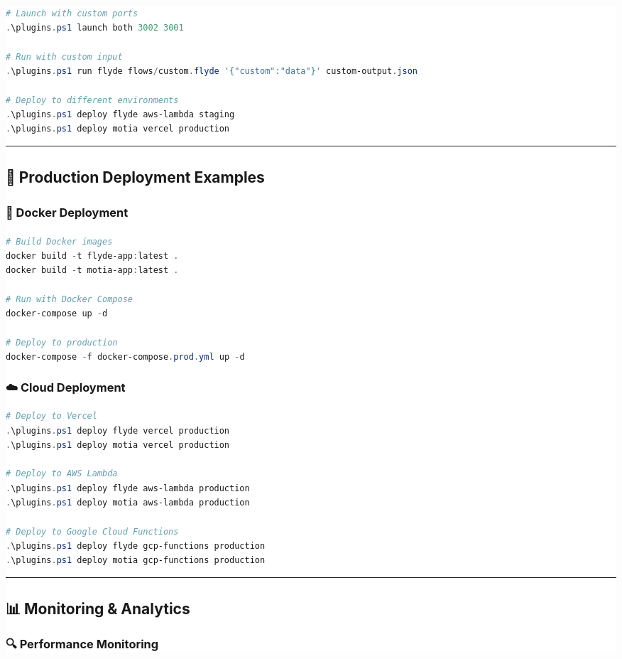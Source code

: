 ```powershell
# Launch with custom ports
.\plugins.ps1 launch both 3002 3001

# Run with custom input
.\plugins.ps1 run flyde flows/custom.flyde '{"custom":"data"}' custom-output.json

# Deploy to different environments
.\plugins.ps1 deploy flyde aws-lambda staging
.\plugins.ps1 deploy motia vercel production
```

---

## 🚀 Production Deployment Examples

### 🐳 Docker Deployment

```powershell
# Build Docker images
docker build -t flyde-app:latest .
docker build -t motia-app:latest .

# Run with Docker Compose
docker-compose up -d

# Deploy to production
docker-compose -f docker-compose.prod.yml up -d
```

### ☁️ Cloud Deployment

```powershell
# Deploy to Vercel
.\plugins.ps1 deploy flyde vercel production
.\plugins.ps1 deploy motia vercel production

# Deploy to AWS Lambda
.\plugins.ps1 deploy flyde aws-lambda production
.\plugins.ps1 deploy motia aws-lambda production

# Deploy to Google Cloud Functions
.\plugins.ps1 deploy flyde gcp-functions production
.\plugins.ps1 deploy motia gcp-functions production
```

---

## 📊 Monitoring & Analytics

### 🔍 Performance Monitoring
